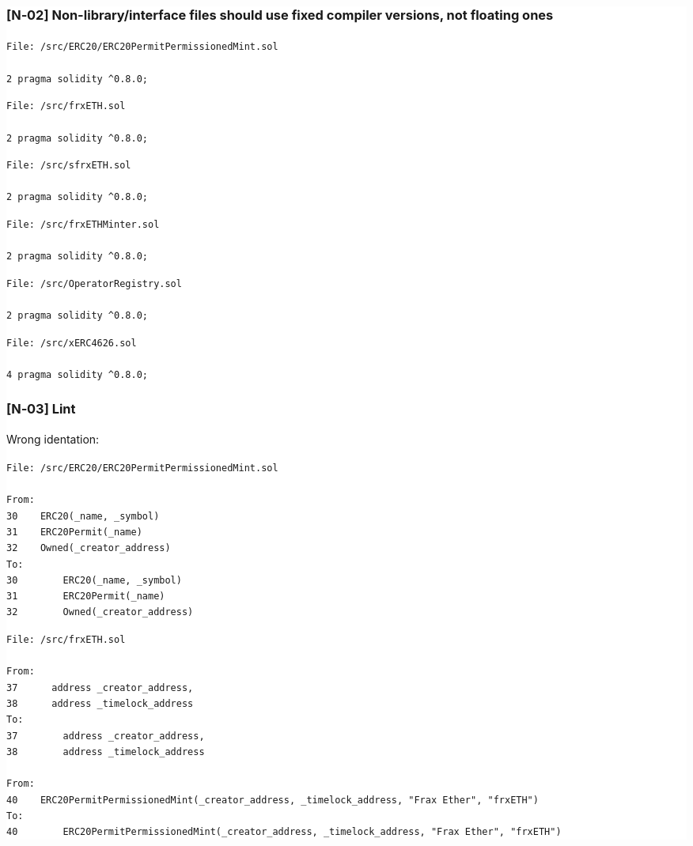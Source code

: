 ### [N‑02] Non-library/interface files should use fixed compiler versions, not floating ones

```solidity
File: /src/ERC20/ERC20PermitPermissionedMint.sol

2 pragma solidity ^0.8.0;
```

```solidity
File: /src/frxETH.sol

2 pragma solidity ^0.8.0;
```

```solidity
File: /src/sfrxETH.sol

2 pragma solidity ^0.8.0;
```

```solidity
File: /src/frxETHMinter.sol

2 pragma solidity ^0.8.0;
```

```solidity
File: /src/OperatorRegistry.sol

2 pragma solidity ^0.8.0;
```

```solidity
File: /src/xERC4626.sol

4 pragma solidity ^0.8.0;
```

### [N‑03] Lint

Wrong identation:

```solidity
File: /src/ERC20/ERC20PermitPermissionedMint.sol

From:
30    ERC20(_name, _symbol)
31    ERC20Permit(_name)
32    Owned(_creator_address)
To:
30        ERC20(_name, _symbol)
31        ERC20Permit(_name)
32        Owned(_creator_address)
```

```solidity
File: /src/frxETH.sol

From:
37      address _creator_address,
38      address _timelock_address
To:
37        address _creator_address,
38        address _timelock_address

From:
40    ERC20PermitPermissionedMint(_creator_address, _timelock_address, "Frax Ether", "frxETH")
To:
40        ERC20PermitPermissionedMint(_creator_address, _timelock_address, "Frax Ether", "frxETH")
```